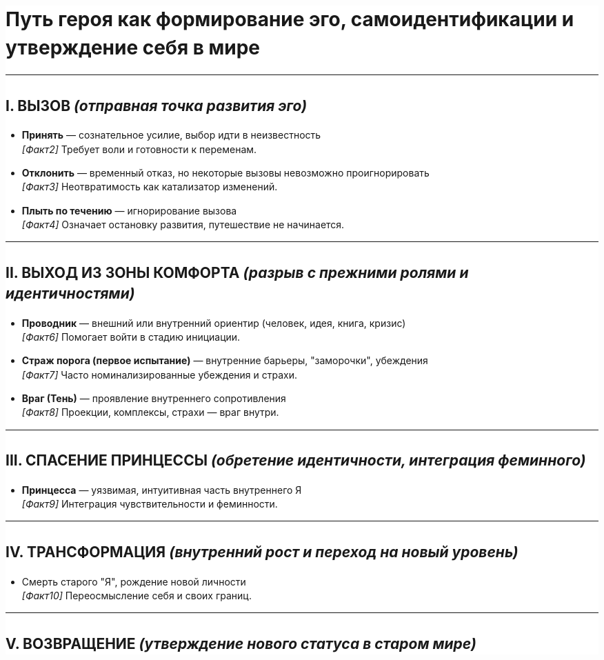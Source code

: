 # Путь героя как формирование эго, самоидентификации и утверждение себя в мире

---

## I. ВЫЗОВ *(отправная точка развития эго)*

- **Принять** — сознательное усилие, выбор идти в неизвестность  
  *[Факт2]* Требует воли и готовности к переменам.

- **Отклонить** — временный отказ, но некоторые вызовы невозможно проигнорировать  
  *[Факт3]* Неотвратимость как катализатор изменений.

- **Плыть по течению** — игнорирование вызова  
  *[Факт4]* Означает остановку развития, путешествие не начинается.

---

## II. ВЫХОД ИЗ ЗОНЫ КОМФОРТА *(разрыв с прежними ролями и идентичностями)*

- **Проводник** — внешний или внутренний ориентир (человек, идея, книга, кризис)  
  *[Факт6]* Помогает войти в стадию инициации.

- **Страж порога (первое испытание)** — внутренние барьеры, "заморочки", убеждения  
  *[Факт7]* Часто номинализированные убеждения и страхи.

- **Враг (Тень)** — проявление внутреннего сопротивления  
  *[Факт8]* Проекции, комплексы, страхи — враг внутри.

---

## III. СПАСЕНИЕ ПРИНЦЕССЫ *(обретение идентичности, интеграция феминного)*

- **Принцесса** — уязвимая, интуитивная часть внутреннего Я  
  *[Факт9]* Интеграция чувствительности и феминности.

---

## IV. ТРАНСФОРМАЦИЯ *(внутренний рост и переход на новый уровень)*

- Смерть старого "Я", рождение новой личности  
  *[Факт10]* Переосмысление себя и своих границ.

---

## V. ВОЗВРАЩЕНИЕ *(утверждение нового статуса в старом мире)*
